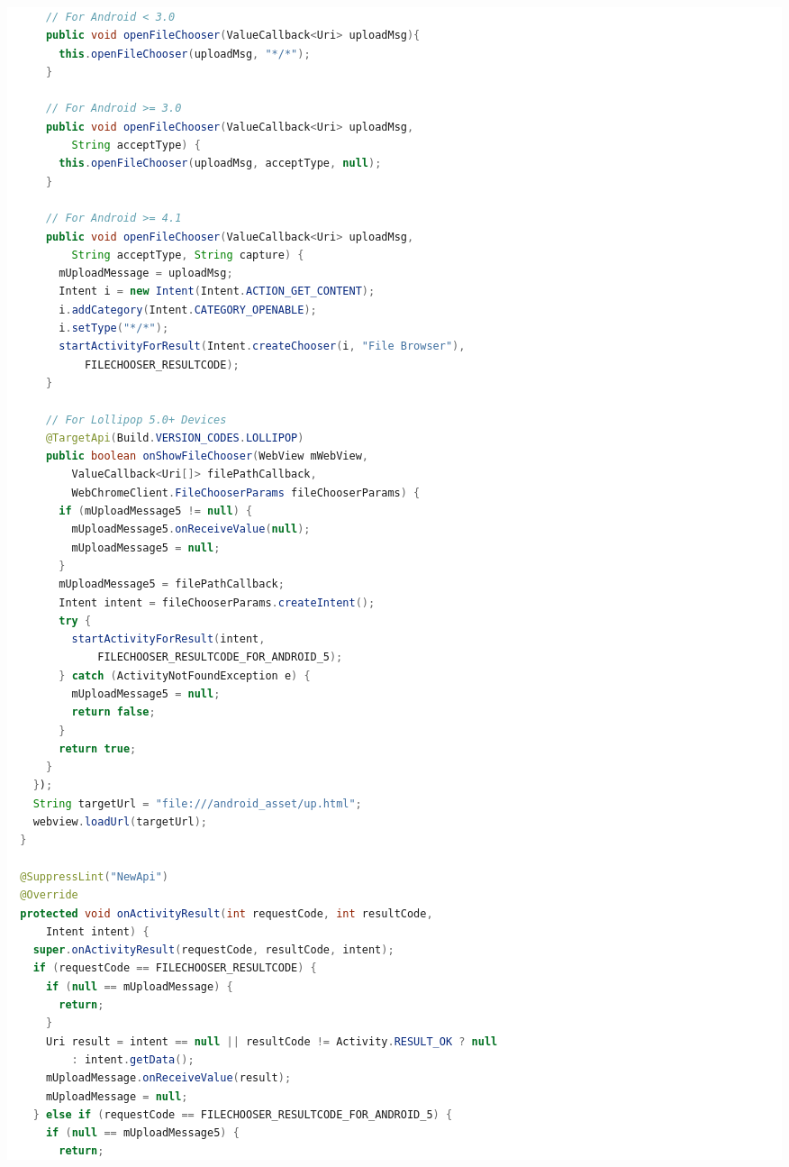 ```java
      // For Android < 3.0
      public void openFileChooser(ValueCallback<Uri> uploadMsg){
        this.openFileChooser(uploadMsg, "*/*");
      }

      // For Android >= 3.0
      public void openFileChooser(ValueCallback<Uri> uploadMsg,
          String acceptType) {
        this.openFileChooser(uploadMsg, acceptType, null);
      }

      // For Android >= 4.1
      public void openFileChooser(ValueCallback<Uri> uploadMsg,
          String acceptType, String capture) {
        mUploadMessage = uploadMsg;
        Intent i = new Intent(Intent.ACTION_GET_CONTENT);
        i.addCategory(Intent.CATEGORY_OPENABLE);
        i.setType("*/*");
        startActivityForResult(Intent.createChooser(i, "File Browser"),
            FILECHOOSER_RESULTCODE);
      }

      // For Lollipop 5.0+ Devices
      @TargetApi(Build.VERSION_CODES.LOLLIPOP)
      public boolean onShowFileChooser(WebView mWebView,
          ValueCallback<Uri[]> filePathCallback,
          WebChromeClient.FileChooserParams fileChooserParams) {
        if (mUploadMessage5 != null) {
          mUploadMessage5.onReceiveValue(null);
          mUploadMessage5 = null;
        }
        mUploadMessage5 = filePathCallback;
        Intent intent = fileChooserParams.createIntent();
        try {
          startActivityForResult(intent,
              FILECHOOSER_RESULTCODE_FOR_ANDROID_5);
        } catch (ActivityNotFoundException e) {
          mUploadMessage5 = null;
          return false;
        }
        return true;
      }
    });
    String targetUrl = "file:///android_asset/up.html";
    webview.loadUrl(targetUrl);
  }

  @SuppressLint("NewApi")
  @Override
  protected void onActivityResult(int requestCode, int resultCode,
      Intent intent) {
    super.onActivityResult(requestCode, resultCode, intent);
    if (requestCode == FILECHOOSER_RESULTCODE) {
      if (null == mUploadMessage) {
        return;
      }
      Uri result = intent == null || resultCode != Activity.RESULT_OK ? null
          : intent.getData();
      mUploadMessage.onReceiveValue(result);
      mUploadMessage = null;
    } else if (requestCode == FILECHOOSER_RESULTCODE_FOR_ANDROID_5) {
      if (null == mUploadMessage5) {
        return;
```